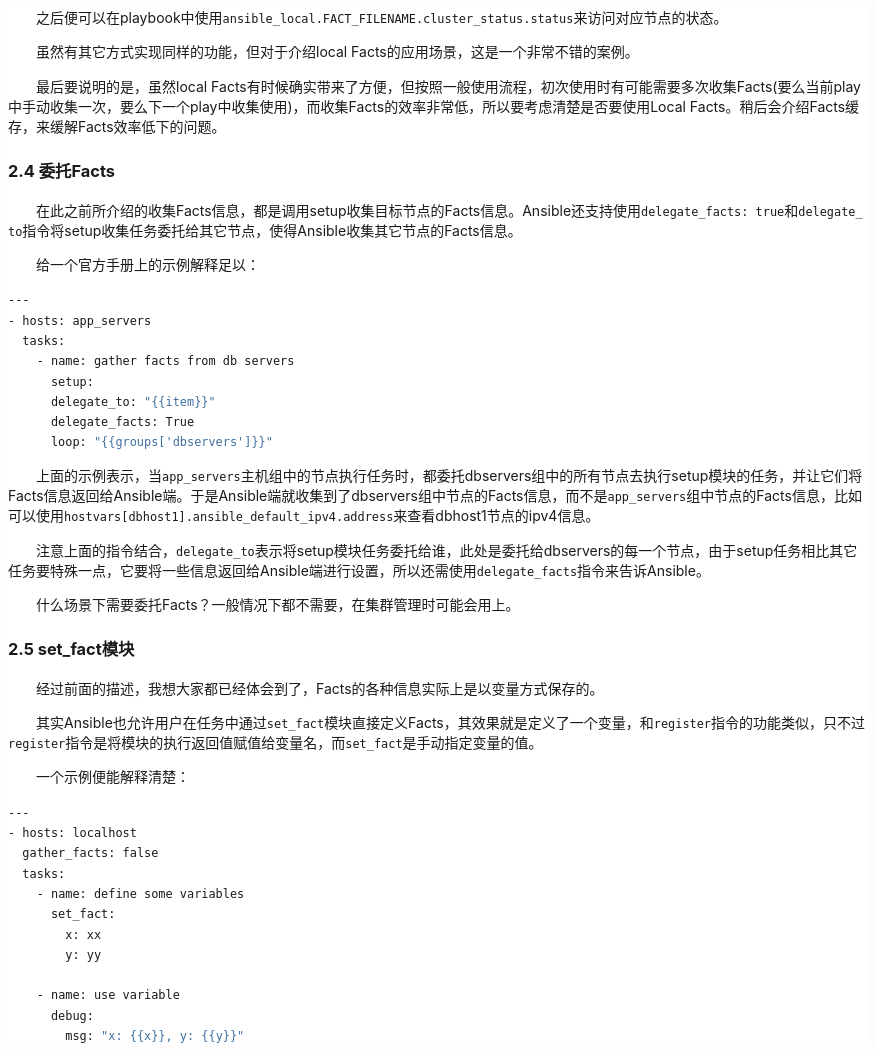 　　之后便可以在playbook中使用`ansible_local.FACT_FILENAME.cluster_status.status`​来访问对应节点的状态。

　　虽然有其它方式实现同样的功能，但对于介绍local Facts的应用场景，这是一个非常不错的案例。

　　最后要说明的是，虽然local Facts有时候确实带来了方便，但按照一般使用流程，初次使用时有可能需要多次收集Facts(要么当前play中手动收集一次，要么下一个play中收集使用)，而收集Facts的效率非常低，所以要考虑清楚是否要使用Local Facts。稍后会介绍Facts缓存，来缓解Facts效率低下的问题。

### 2.4 委托Facts

　　在此之前所介绍的收集Facts信息，都是调用setup收集目标节点的Facts信息。Ansible还支持使用`delegate_facts: true`​和`delegate_to`​指令将setup收集任务委托给其它节点，使得Ansible收集其它节点的Facts信息。

　　给一个官方手册上的示例解释足以：

```bash
---
- hosts: app_servers
  tasks:
    - name: gather facts from db servers
      setup:
      delegate_to: "{{item}}"
      delegate_facts: True
      loop: "{{groups['dbservers']}}"

```

　　上面的示例表示，当`app_servers`​主机组中的节点执行任务时，都委托dbservers组中的所有节点去执行setup模块的任务，并让它们将Facts信息返回给Ansible端。于是Ansible端就收集到了dbservers组中节点的Facts信息，而不是`app_servers`​组中节点的Facts信息，比如可以使用`hostvars[dbhost1].ansible_default_ipv4.address`​来查看dbhost1节点的ipv4信息。

　　注意上面的指令结合，`delegate_to`​表示将setup模块任务委托给谁，此处是委托给dbservers的每一个节点，由于setup任务相比其它任务要特殊一点，它要将一些信息返回给Ansible端进行设置，所以还需使用`delegate_facts`​指令来告诉Ansible。

　　什么场景下需要委托Facts？一般情况下都不需要，在集群管理时可能会用上。

### 2.5 set\_fact模块

　　经过前面的描述，我想大家都已经体会到了，Facts的各种信息实际上是以变量方式保存的。

　　其实Ansible也允许用户在任务中通过`set_fact`​模块直接定义Facts，其效果就是定义了一个变量，和`register`​指令的功能类似，只不过`register`​指令是将模块的执行返回值赋值给变量名，而`set_fact`​是手动指定变量的值。

　　一个示例便能解释清楚：

```bash
---
- hosts: localhost
  gather_facts: false
  tasks:
    - name: define some variables
      set_fact: 
        x: xx
        y: yy
  
    - name: use variable
      debug: 
        msg: "x: {{x}}, y: {{y}}"

```
